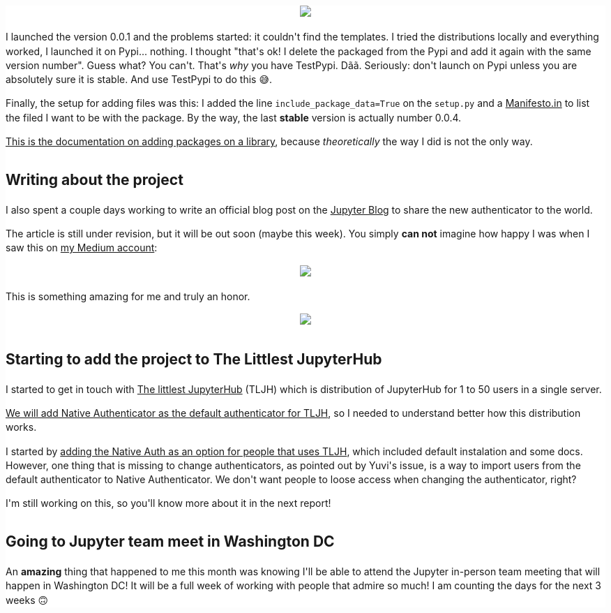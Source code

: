 <center><img src="https://media.giphy.com/media/D2kFkQwMzFcVq/giphy.gif" style="height:300px;"/></center>

I launched the version 0.0.1 and the problems started: it couldn't find the templates. I tried the distributions locally and everything worked, I launched it on Pypi... nothing. I thought "that's ok! I delete the packaged from the Pypi and add it again with the same version number". Guess what? You can't. That's *why* you have TestPypi. Dãã. Seriously: don't launch on Pypi unless you are absolutely sure it is stable. And use TestPypi to do this 😅. 

Finally, the setup for adding files was this: I added the line `include_package_data=True` on the `setup.py` and a [Manifesto.in](https://github.com/jupyterhub/nativeauthenticator/blob/master/MANIFEST.in) to list the filed I want to be with the package. By the way, the last **stable** version is actually number 0.0.4.

[This is the documentation on adding packages on a library](https://setuptools.readthedocs.io/en/latest/setuptools.html#including-data-files), because *theoretically* the way I did is not the only way.

## Writing about the project

I also spent a couple days working to write an official blog post on the [Jupyter Blog](https://blog.jupyter.org/) to share the new authenticator to the world. 

The article is still under revision, but it will be out soon (maybe this week). You simply **can not** imagine how happy I was when I saw this on [my Medium account](https://medium.com/@leportella):

<center><img src="https://i.imgur.com/hJIRENn.png
" style="height:100px;"/></center>

 This is something amazing for me and truly an honor. 

<center><img src="https://media.giphy.com/media/DYH297XiCS2Ck/giphy.gif
" style="height:200px;"/></center>


## Starting to add the project to The Littlest JupyterHub

I started to get in touch with [The littlest JupyterHub](https://github.com/jupyterhub/the-littlest-jupyterhub) (TLJH) which is distribution of JupyterHub for 1 to 50 users in a single server.

[We will add Native Authenticator as the default authenticator for TLJH](https://github.com/jupyterhub/the-littlest-jupyterhub/issues/264), so I needed to understand better how this distribution works. 

I started by [adding the Native Auth as an option for people that uses TLJH](https://github.com/jupyterhub/the-littlest-jupyterhub/pull/284), which included default instalation and some docs. However, one thing that is missing to change authenticators, as pointed out by Yuvi's issue, is a way to import users from the default authenticator to Native Authenticator. We don't want people to loose access when changing the authenticator, right?

I'm still working on this, so you'll know more about it in the next report!

## Going to Jupyter team meet in Washington DC

An **amazing** thing that happened to me this month was knowing I'll be able to attend the Jupyter in-person team meeting that will happen in Washington DC! It will be a full week of working with people that admire so much! I am counting the days for the next 3 weeks 🙃
